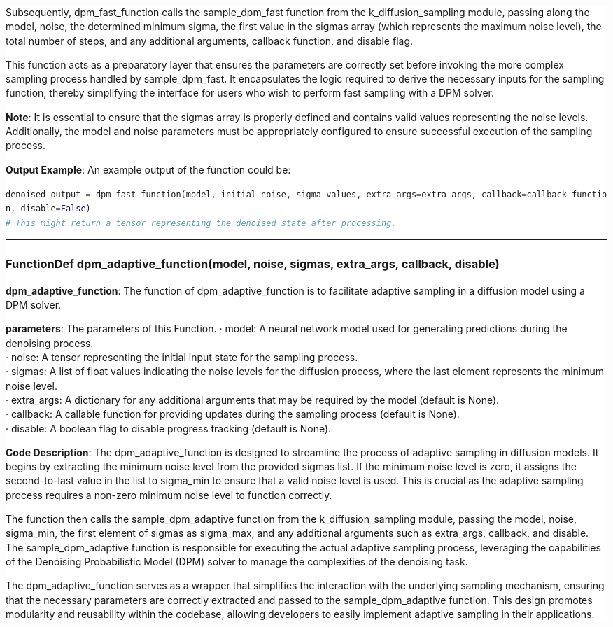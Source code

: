 Subsequently, dpm_fast_function calls the sample_dpm_fast function from the k_diffusion_sampling module, passing along the model, noise, the determined minimum sigma, the first value in the sigmas array (which represents the maximum noise level), the total number of steps, and any additional arguments, callback function, and disable flag. 

This function acts as a preparatory layer that ensures the parameters are correctly set before invoking the more complex sampling process handled by sample_dpm_fast. It encapsulates the logic required to derive the necessary inputs for the sampling function, thereby simplifying the interface for users who wish to perform fast sampling with a DPM solver.

**Note**: It is essential to ensure that the sigmas array is properly defined and contains valid values representing the noise levels. Additionally, the model and noise parameters must be appropriately configured to ensure successful execution of the sampling process.

**Output Example**: An example output of the function could be:
```python
denoised_output = dpm_fast_function(model, initial_noise, sigma_values, extra_args=extra_args, callback=callback_function, disable=False)
# This might return a tensor representing the denoised state after processing.
```
***
### FunctionDef dpm_adaptive_function(model, noise, sigmas, extra_args, callback, disable)
**dpm_adaptive_function**: The function of dpm_adaptive_function is to facilitate adaptive sampling in a diffusion model using a DPM solver.

**parameters**: The parameters of this Function.
· model: A neural network model used for generating predictions during the denoising process.  
· noise: A tensor representing the initial input state for the sampling process.  
· sigmas: A list of float values indicating the noise levels for the diffusion process, where the last element represents the minimum noise level.  
· extra_args: A dictionary for any additional arguments that may be required by the model (default is None).  
· callback: A callable function for providing updates during the sampling process (default is None).  
· disable: A boolean flag to disable progress tracking (default is None).  

**Code Description**: The dpm_adaptive_function is designed to streamline the process of adaptive sampling in diffusion models. It begins by extracting the minimum noise level from the provided sigmas list. If the minimum noise level is zero, it assigns the second-to-last value in the list to sigma_min to ensure that a valid noise level is used. This is crucial as the adaptive sampling process requires a non-zero minimum noise level to function correctly.

The function then calls the sample_dpm_adaptive function from the k_diffusion_sampling module, passing the model, noise, sigma_min, the first element of sigmas as sigma_max, and any additional arguments such as extra_args, callback, and disable. The sample_dpm_adaptive function is responsible for executing the actual adaptive sampling process, leveraging the capabilities of the Denoising Probabilistic Model (DPM) solver to manage the complexities of the denoising task.

The dpm_adaptive_function serves as a wrapper that simplifies the interaction with the underlying sampling mechanism, ensuring that the necessary parameters are correctly extracted and passed to the sample_dpm_adaptive function. This design promotes modularity and reusability within the codebase, allowing developers to easily implement adaptive sampling in their applications.
